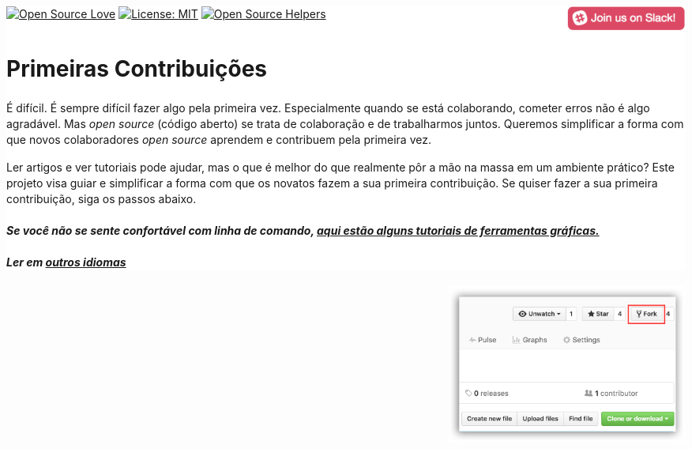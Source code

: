 [![Open Source Love](https://badges.frapsoft.com/os/v1/open-source.svg?v=103)](https://github.com/ellerbrock/open-source-badges/)
[<img align="right" width="150" src="../assets/join-slack-team.png" alt="Junte-se à nós no Slack">](https://join.slack.com/t/firstcontributors/shared_invite/enQtNjkxNzQwNzA2MTMwLTVhMWJjNjg2ODRlNWZhNjIzYjgwNDIyZWYwZjhjYTQ4OTBjMWM0MmFhZDUxNzBiYzczMGNiYzcxNjkzZDZlMDM)
[![License: MIT](https://img.shields.io/badge/License-MIT-green.svg)](https://opensource.org/licenses/MIT)
[![Open Source Helpers](https://www.codetriage.com/roshanjossey/first-contributions/badges/users.svg)](https://www.codetriage.com/roshanjossey/first-contributions)

# Primeiras Contribuições

É difícil. É sempre difícil fazer algo pela primeira vez. Especialmente quando se está colaborando, cometer erros não é algo agradável. Mas *open source* (código aberto) se trata de colaboração e de trabalharmos juntos. Queremos simplificar a forma com que novos colaboradores *open source* aprendem e contribuem pela primeira vez.

Ler artigos e ver tutoriais pode ajudar, mas o que é melhor do que realmente pôr a mão na massa em um ambiente prático? Este projeto visa guiar e simplificar a forma com que os novatos fazem a sua primeira contribuição. Se quiser fazer a sua primeira contribuição, siga os passos abaixo.

#### *Se você não se sente confortável com linha de comando, [aqui estão alguns tutoriais de ferramentas gráficas.]( #tutoriais-com-outras-ferramentas)*


#### *Ler em [outros idiomas](../translations/Translations.md)* 

<img align="right" width="300" src="../assets/fork.png" alt="fork deste repositório" />

